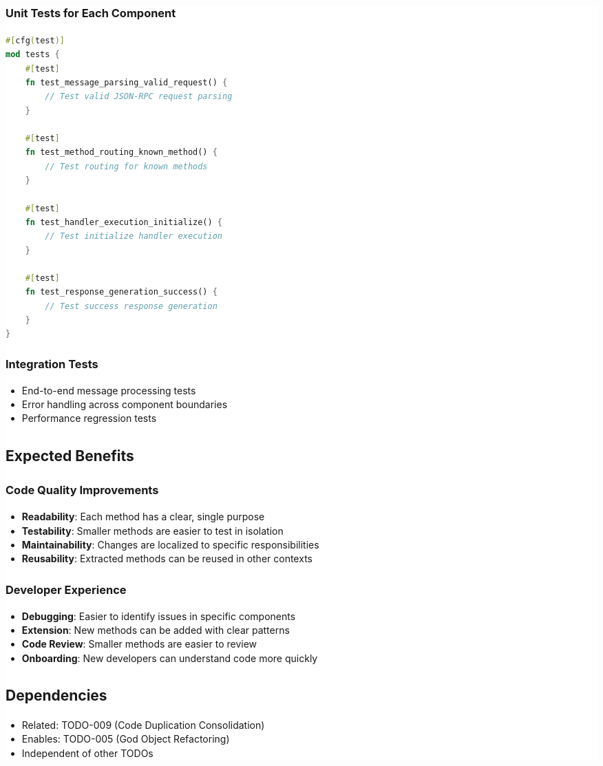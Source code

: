 ### Unit Tests for Each Component
```rust
#[cfg(test)]
mod tests {
    #[test]
    fn test_message_parsing_valid_request() {
        // Test valid JSON-RPC request parsing
    }
    
    #[test]
    fn test_method_routing_known_method() {
        // Test routing for known methods
    }
    
    #[test]
    fn test_handler_execution_initialize() {
        // Test initialize handler execution
    }
    
    #[test]
    fn test_response_generation_success() {
        // Test success response generation
    }
}
```

### Integration Tests
- End-to-end message processing tests
- Error handling across component boundaries
- Performance regression tests

## Expected Benefits

### Code Quality Improvements
- **Readability**: Each method has a clear, single purpose
- **Testability**: Smaller methods are easier to test in isolation
- **Maintainability**: Changes are localized to specific responsibilities
- **Reusability**: Extracted methods can be reused in other contexts

### Developer Experience
- **Debugging**: Easier to identify issues in specific components
- **Extension**: New methods can be added with clear patterns
- **Code Review**: Smaller methods are easier to review
- **Onboarding**: New developers can understand code more quickly

## Dependencies
- Related: TODO-009 (Code Duplication Consolidation)
- Enables: TODO-005 (God Object Refactoring)
- Independent of other TODOs
